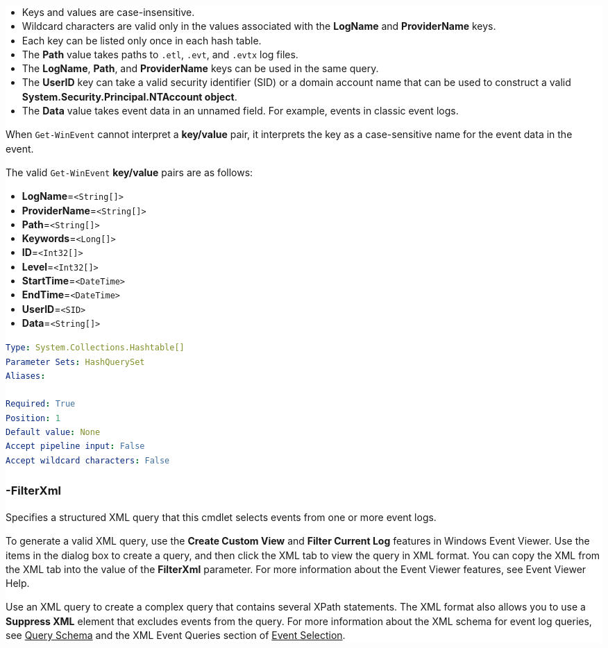 - Keys and values are case-insensitive.
- Wildcard characters are valid only in the values associated with the **LogName** and
  **ProviderName** keys.
- Each key can be listed only once in each hash table.
- The **Path** value takes paths to `.etl`, `.evt`, and `.evtx` log files.
- The **LogName**, **Path**, and **ProviderName** keys can be used in the same query.
- The **UserID** key can take a valid security identifier (SID) or a domain account name that can be
  used to construct a valid **System.Security.Principal.NTAccount object**.
- The **Data** value takes event data in an unnamed field. For example, events in classic event
  logs.

When `Get-WinEvent` cannot interpret a **key/value** pair, it interprets the key as a case-sensitive
name for the event data in the event.

The valid `Get-WinEvent` **key/value** pairs are as follows:

- **LogName**=`<String[]>`
- **ProviderName**=`<String[]>`
- **Path**=`<String[]>`
- **Keywords**=`<Long[]>`
- **ID**=`<Int32[]>`
- **Level**=`<Int32[]>`
- **StartTime**=`<DateTime>`
- **EndTime**=`<DateTime>`
- **UserID**=`<SID>`
- **Data**=`<String[]>`

```yaml
Type: System.Collections.Hashtable[]
Parameter Sets: HashQuerySet
Aliases:

Required: True
Position: 1
Default value: None
Accept pipeline input: False
Accept wildcard characters: False
```

### -FilterXml

Specifies a structured XML query that this cmdlet selects events from one or more event logs.

To generate a valid XML query, use the **Create Custom View** and **Filter Current Log** features in
Windows Event Viewer. Use the items in the dialog box to create a query, and then click the XML tab
to view the query in XML format. You can copy the XML from the XML tab into the value of the
**FilterXml** parameter. For more information about the Event Viewer features, see Event Viewer
Help.

Use an XML query to create a complex query that contains several XPath statements. The XML format
also allows you to use a **Suppress XML** element that excludes events from the query. For more
information about the XML schema for event log queries, see [Query Schema](/windows/win32/wes/queryschema-schema)
and the XML Event Queries section of [Event Selection](/previous-versions/aa385231(v=vs.85)).
